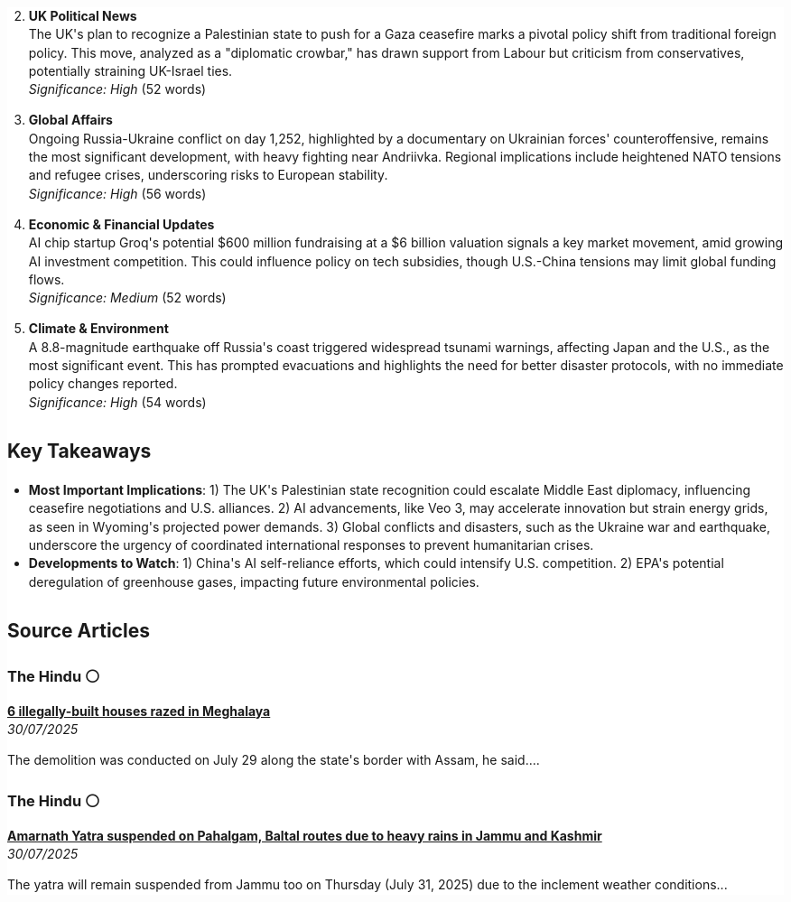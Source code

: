 2. **UK Political News**  
   The UK's plan to recognize a Palestinian state to push for a Gaza ceasefire marks a pivotal policy shift from traditional foreign policy. This move, analyzed as a "diplomatic crowbar," has drawn support from Labour but criticism from conservatives, potentially straining UK-Israel ties.  
   *Significance: High* (52 words)

3. **Global Affairs**  
   Ongoing Russia-Ukraine conflict on day 1,252, highlighted by a documentary on Ukrainian forces' counteroffensive, remains the most significant development, with heavy fighting near Andriivka. Regional implications include heightened NATO tensions and refugee crises, underscoring risks to European stability.  
   *Significance: High* (56 words)

4. **Economic & Financial Updates**  
   AI chip startup Groq's potential $600 million fundraising at a $6 billion valuation signals a key market movement, amid growing AI investment competition. This could influence policy on tech subsidies, though U.S.-China tensions may limit global funding flows.  
   *Significance: Medium* (52 words)

5. **Climate & Environment**  
   A 8.8-magnitude earthquake off Russia's coast triggered widespread tsunami warnings, affecting Japan and the U.S., as the most significant event. This has prompted evacuations and highlights the need for better disaster protocols, with no immediate policy changes reported.  
   *Significance: High* (54 words)

## Key Takeaways
- **Most Important Implications**: 1) The UK's Palestinian state recognition could escalate Middle East diplomacy, influencing ceasefire negotiations and U.S. alliances. 2) AI advancements, like Veo 3, may accelerate innovation but strain energy grids, as seen in Wyoming's projected power demands. 3) Global conflicts and disasters, such as the Ukraine war and earthquake, underscore the urgency of coordinated international responses to prevent humanitarian crises.
- **Developments to Watch**: 1) China's AI self-reliance efforts, which could intensify U.S. competition. 2) EPA's potential deregulation of greenhouse gases, impacting future environmental policies.

## Source Articles


### The Hindu ⚪
**[6 illegally-built houses razed in Meghalaya](https://www.thehindu.com/news/national/meghalaya/6-illegally-built-houses-razed-in-meghalaya/article69872593.ece)**  
*30/07/2025*

The demolition was conducted on July 29 along the state's border with Assam, he said....


### The Hindu ⚪
**[Amarnath Yatra suspended on Pahalgam, Baltal routes due to heavy rains in Jammu and Kashmir](https://www.thehindu.com/news/national/jammu-and-kashmir/amarnath-yatra-suspended-on-pahalgam-baltal-routes-due-to-heavy-rains-in-jammu-and-kashmir/article69872554.ece)**  
*30/07/2025*

The yatra will remain suspended from Jammu too on Thursday (July 31, 2025) due to the inclement weather conditions...
